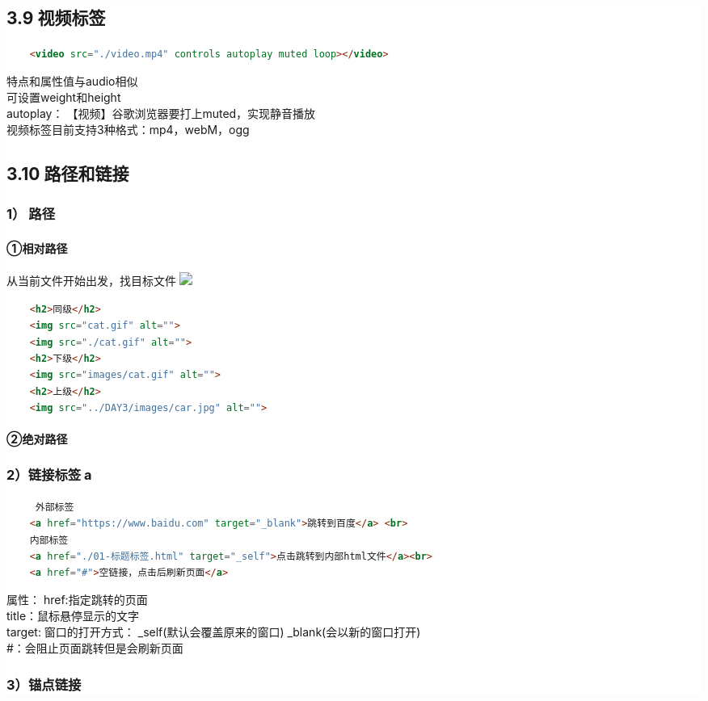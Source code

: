 

## 3.9 视频标签

```html
    <video src="./video.mp4" controls autoplay muted loop></video>
```
特点和属性值与audio相似  
可设置weight和height  
autoplay： 【视频】谷歌浏览器要打上muted，实现静音播放  
视频标签目前支持3种格式：mp4，webM，ogg  



## 3.10 路径和链接

### 1） 路径
#### ①相对路径
从当前文件开始出发，找目标文件
![](https://cdn.nlark.com/yuque/0/2022/jpeg/27972378/1650435288625-3636cb28-24ea-4370-8087-bd5d52a126f1.jpeg)

```html
    <h2>同级</h2>
    <img src="cat.gif" alt="">
    <img src="./cat.gif" alt="">
    <h2>下级</h2>
    <img src="images/cat.gif" alt="">
    <h2>上级</h2>
    <img src="../DAY3/images/car.jpg" alt="">
```
#### ②绝对路径




### 2）链接标签  a

```html
     外部标签
    <a href="https://www.baidu.com" target="_blank">跳转到百度</a> <br> 
    内部标签
    <a href="./01-标题标签.html" target="_self">点击跳转到内部html文件</a><br>
    <a href="#">空链接，点击后刷新页面</a>
```
属性：
href:指定跳转的页面  
title：鼠标悬停显示的文字  
target:    窗口的打开方式： _self(默认会覆盖原来的窗口)   _blank(会以新的窗口打开)    
#：会阻止页面跳转但是会刷新页面



### 3）锚点链接
